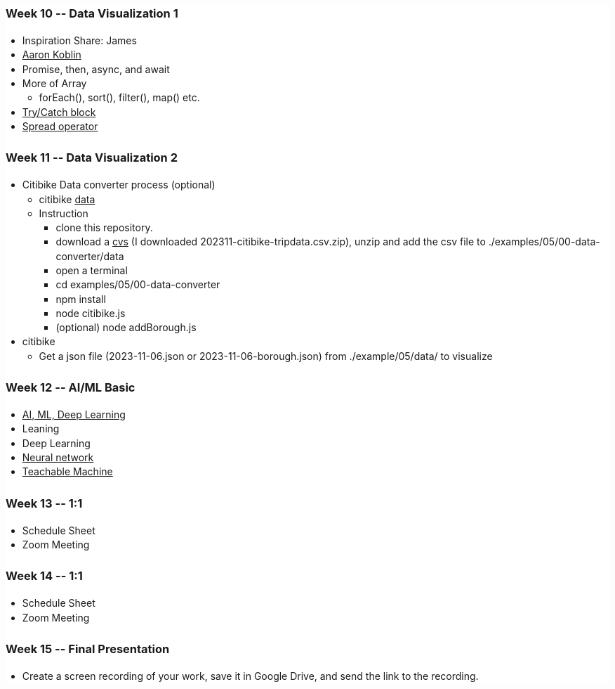 ### Week 10 -- Data Visualization 1

- Inspiration Share: James
- [Aaron Koblin](https://www.aaronkoblin.com/)
- Promise, then, async, and await
- More of Array
  - forEach(), sort(), filter(), map() etc.
- [Try/Catch block](https://developer.mozilla.org/en-US/docs/Web/JavaScript/Reference/Statements/try...catch)
- [Spread operator](https://fjolt.com/article/javascript-three-dots-spread-operator)

### Week 11 -- Data Visualization 2

- Citibike Data converter process (optional)
  - citibike [data](https://s3.amazonaws.com/tripdata/index.html)
  - Instruction
    - clone this repository.
    - download a [cvs](https://s3.amazonaws.com/tripdata/index.html) (I downloaded 202311-citibike-tripdata.csv.zip), unzip and add the csv file to ./examples/05/00-data-converter/data
    - open a terminal
    - cd examples/05/00-data-converter
    - npm install
    - node citibike.js
    - (optional) node addBorough.js
- citibike
  - Get a json file (2023-11-06.json or 2023-11-06-borough.json) from ./example/05/data/ to visualize
 
### Week 12 -- AI/ML Basic

- [AI, ML, Deep Learning](https://docs.google.com/document/d/1hew_j0rq9oWt6ockDzEDyGaRIz-pHS7HFHZyvnZqiKE/)
- Leaning
- Deep Learning
- [Neural network](https://www.3blue1brown.com/lessons/neural-networks)
- [Teachable Machine](https://teachablemachine.withgoogle.com/)

### Week 13 -- 1:1

- Schedule Sheet
- Zoom Meeting

### Week 14 -- 1:1

- Schedule Sheet
- Zoom Meeting

### Week 15 -- Final Presentation

- Create a screen recording of your work, save it in Google Drive, and send the link to the recording.
